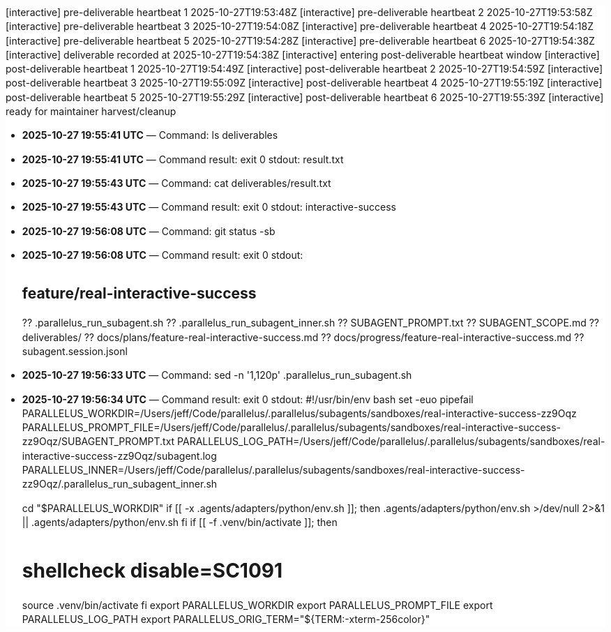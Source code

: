   [interactive] pre-deliverable heartbeat 1 2025-10-27T19:53:48Z
  [interactive] pre-deliverable heartbeat 2 2025-10-27T19:53:58Z
  [interactive] pre-deliverable heartbeat 3 2025-10-27T19:54:08Z
  [interactive] pre-deliverable heartbeat 4 2025-10-27T19:54:18Z
  [interactive] pre-deliverable heartbeat 5 2025-10-27T19:54:28Z
  [interactive] pre-deliverable heartbeat 6 2025-10-27T19:54:38Z
  [interactive] deliverable recorded at 2025-10-27T19:54:38Z
  [interactive] entering post-deliverable heartbeat window
  [interactive] post-deliverable heartbeat 1 2025-10-27T19:54:49Z
  [interactive] post-deliverable heartbeat 2 2025-10-27T19:54:59Z
  [interactive] post-deliverable heartbeat 3 2025-10-27T19:55:09Z
  [interactive] post-deliverable heartbeat 4 2025-10-27T19:55:19Z
  [interactive] post-deliverable heartbeat 5 2025-10-27T19:55:29Z
  [interactive] post-deliverable heartbeat 6 2025-10-27T19:55:39Z
  [interactive] ready for maintainer harvest/cleanup
- **2025-10-27 19:55:41 UTC** — Command: ls deliverables
- **2025-10-27 19:55:41 UTC** — Command result: exit 0
  stdout:
  result.txt
- **2025-10-27 19:55:43 UTC** — Command: cat deliverables/result.txt
- **2025-10-27 19:55:43 UTC** — Command result: exit 0
  stdout:
  interactive-success
- **2025-10-27 19:56:08 UTC** — Command: git status -sb
- **2025-10-27 19:56:08 UTC** — Command result: exit 0
  stdout:
  ## feature/real-interactive-success
  ?? .parallelus_run_subagent.sh
  ?? .parallelus_run_subagent_inner.sh
  ?? SUBAGENT_PROMPT.txt
  ?? SUBAGENT_SCOPE.md
  ?? deliverables/
  ?? docs/plans/feature-real-interactive-success.md
  ?? docs/progress/feature-real-interactive-success.md
  ?? subagent.session.jsonl
- **2025-10-27 19:56:33 UTC** — Command: sed -n '1,120p' .parallelus_run_subagent.sh
- **2025-10-27 19:56:34 UTC** — Command result: exit 0
  stdout:
  #!/usr/bin/env bash
  set -euo pipefail
  PARALLELUS_WORKDIR=/Users/jeff/Code/parallelus/.parallelus/subagents/sandboxes/real-interactive-success-zz9Oqz
  PARALLELUS_PROMPT_FILE=/Users/jeff/Code/parallelus/.parallelus/subagents/sandboxes/real-interactive-success-zz9Oqz/SUBAGENT_PROMPT.txt
  PARALLELUS_LOG_PATH=/Users/jeff/Code/parallelus/.parallelus/subagents/sandboxes/real-interactive-success-zz9Oqz/subagent.log
  PARALLELUS_INNER=/Users/jeff/Code/parallelus/.parallelus/subagents/sandboxes/real-interactive-success-zz9Oqz/.parallelus_run_subagent_inner.sh
  
  cd "$PARALLELUS_WORKDIR"
  if [[ -x .agents/adapters/python/env.sh ]]; then
    .agents/adapters/python/env.sh >/dev/null 2>&1 || .agents/adapters/python/env.sh
  fi
  if [[ -f .venv/bin/activate ]]; then
    # shellcheck disable=SC1091
    source .venv/bin/activate
  fi
  export PARALLELUS_WORKDIR
  export PARALLELUS_PROMPT_FILE
  export PARALLELUS_LOG_PATH
  export PARALLELUS_ORIG_TERM="${TERM:-xterm-256color}"